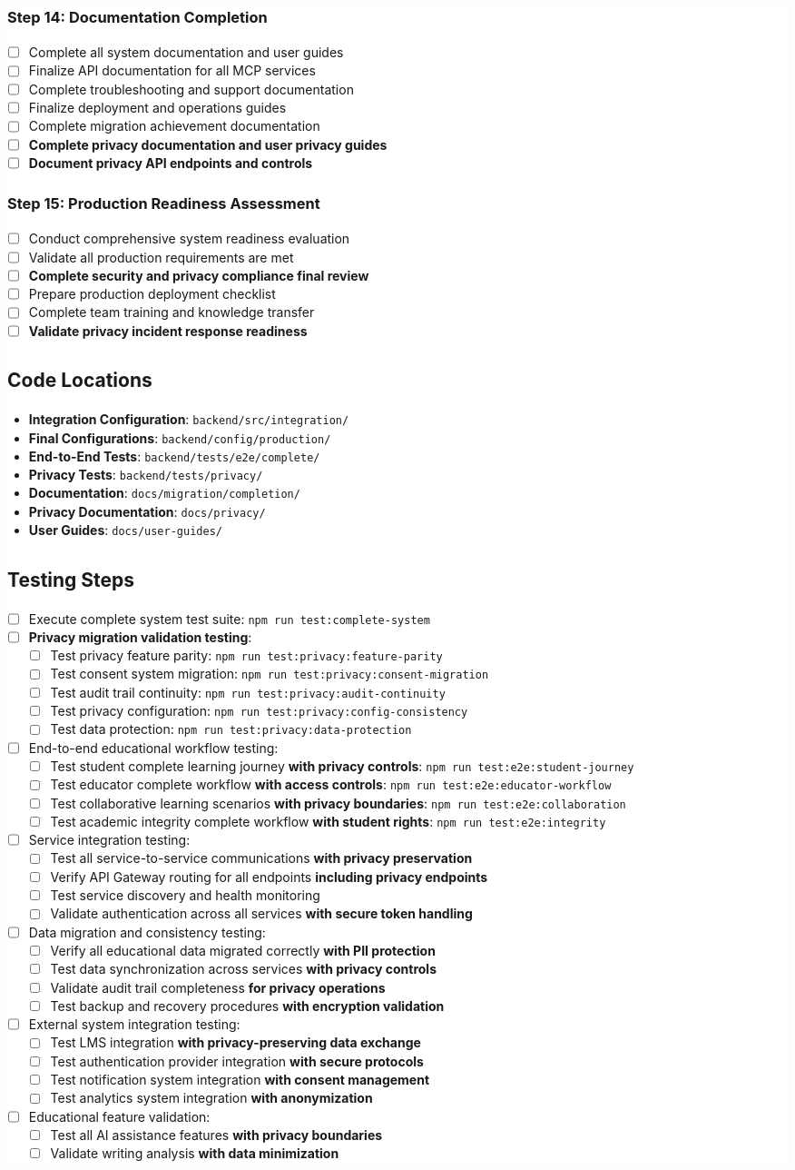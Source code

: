 ### Step 14: Documentation Completion
- [ ] Complete all system documentation and user guides
- [ ] Finalize API documentation for all MCP services
- [ ] Complete troubleshooting and support documentation
- [ ] Finalize deployment and operations guides
- [ ] Complete migration achievement documentation
- [ ] **Complete privacy documentation and user privacy guides**
- [ ] **Document privacy API endpoints and controls**

### Step 15: Production Readiness Assessment
- [ ] Conduct comprehensive system readiness evaluation
- [ ] Validate all production requirements are met
- [ ] **Complete security and privacy compliance final review**
- [ ] Prepare production deployment checklist
- [ ] Complete team training and knowledge transfer
- [ ] **Validate privacy incident response readiness**

## Code Locations
- **Integration Configuration**: `backend/src/integration/`
- **Final Configurations**: `backend/config/production/`
- **End-to-End Tests**: `backend/tests/e2e/complete/`
- **Privacy Tests**: `backend/tests/privacy/`
- **Documentation**: `docs/migration/completion/`
- **Privacy Documentation**: `docs/privacy/`
- **User Guides**: `docs/user-guides/`

## Testing Steps
- [ ] Execute complete system test suite: `npm run test:complete-system`
- [ ] **Privacy migration validation testing**:
  - [ ] Test privacy feature parity: `npm run test:privacy:feature-parity`
  - [ ] Test consent system migration: `npm run test:privacy:consent-migration`
  - [ ] Test audit trail continuity: `npm run test:privacy:audit-continuity`
  - [ ] Test privacy configuration: `npm run test:privacy:config-consistency`
  - [ ] Test data protection: `npm run test:privacy:data-protection`
- [ ] End-to-end educational workflow testing:
  - [ ] Test student complete learning journey **with privacy controls**: `npm run test:e2e:student-journey`
  - [ ] Test educator complete workflow **with access controls**: `npm run test:e2e:educator-workflow`
  - [ ] Test collaborative learning scenarios **with privacy boundaries**: `npm run test:e2e:collaboration`
  - [ ] Test academic integrity complete workflow **with student rights**: `npm run test:e2e:integrity`
- [ ] Service integration testing:
  - [ ] Test all service-to-service communications **with privacy preservation**
  - [ ] Verify API Gateway routing for all endpoints **including privacy endpoints**
  - [ ] Test service discovery and health monitoring
  - [ ] Validate authentication across all services **with secure token handling**
- [ ] Data migration and consistency testing:
  - [ ] Verify all educational data migrated correctly **with PII protection**
  - [ ] Test data synchronization across services **with privacy controls**
  - [ ] Validate audit trail completeness **for privacy operations**
  - [ ] Test backup and recovery procedures **with encryption validation**
- [ ] External system integration testing:
  - [ ] Test LMS integration **with privacy-preserving data exchange**
  - [ ] Test authentication provider integration **with secure protocols**
  - [ ] Test notification system integration **with consent management**
  - [ ] Test analytics system integration **with anonymization**
- [ ] Educational feature validation:
  - [ ] Test all AI assistance features **with privacy boundaries**
  - [ ] Validate writing analysis **with data minimization**